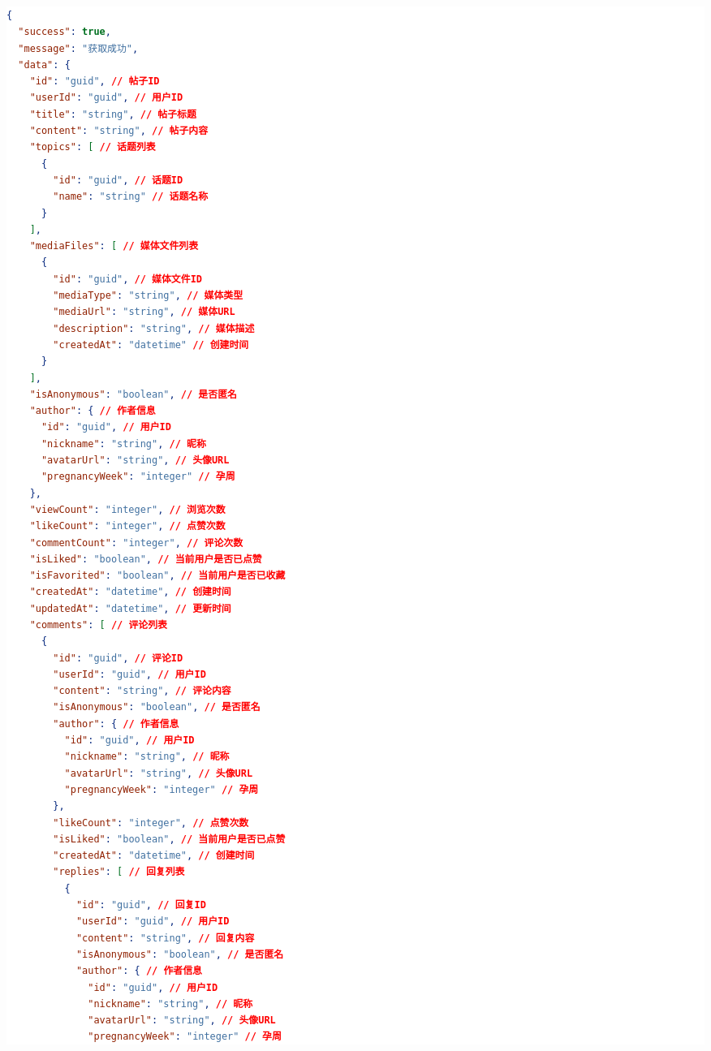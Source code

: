 ```json
{
  "success": true,
  "message": "获取成功",
  "data": {
    "id": "guid", // 帖子ID
    "userId": "guid", // 用户ID
    "title": "string", // 帖子标题
    "content": "string", // 帖子内容
    "topics": [ // 话题列表
      {
        "id": "guid", // 话题ID
        "name": "string" // 话题名称
      }
    ],
    "mediaFiles": [ // 媒体文件列表
      {
        "id": "guid", // 媒体文件ID
        "mediaType": "string", // 媒体类型
        "mediaUrl": "string", // 媒体URL
        "description": "string", // 媒体描述
        "createdAt": "datetime" // 创建时间
      }
    ],
    "isAnonymous": "boolean", // 是否匿名
    "author": { // 作者信息
      "id": "guid", // 用户ID
      "nickname": "string", // 昵称
      "avatarUrl": "string", // 头像URL
      "pregnancyWeek": "integer" // 孕周
    },
    "viewCount": "integer", // 浏览次数
    "likeCount": "integer", // 点赞次数
    "commentCount": "integer", // 评论次数
    "isLiked": "boolean", // 当前用户是否已点赞
    "isFavorited": "boolean", // 当前用户是否已收藏
    "createdAt": "datetime", // 创建时间
    "updatedAt": "datetime", // 更新时间
    "comments": [ // 评论列表
      {
        "id": "guid", // 评论ID
        "userId": "guid", // 用户ID
        "content": "string", // 评论内容
        "isAnonymous": "boolean", // 是否匿名
        "author": { // 作者信息
          "id": "guid", // 用户ID
          "nickname": "string", // 昵称
          "avatarUrl": "string", // 头像URL
          "pregnancyWeek": "integer" // 孕周
        },
        "likeCount": "integer", // 点赞次数
        "isLiked": "boolean", // 当前用户是否已点赞
        "createdAt": "datetime", // 创建时间
        "replies": [ // 回复列表
          {
            "id": "guid", // 回复ID
            "userId": "guid", // 用户ID
            "content": "string", // 回复内容
            "isAnonymous": "boolean", // 是否匿名
            "author": { // 作者信息
              "id": "guid", // 用户ID
              "nickname": "string", // 昵称
              "avatarUrl": "string", // 头像URL
              "pregnancyWeek": "integer" // 孕周
```